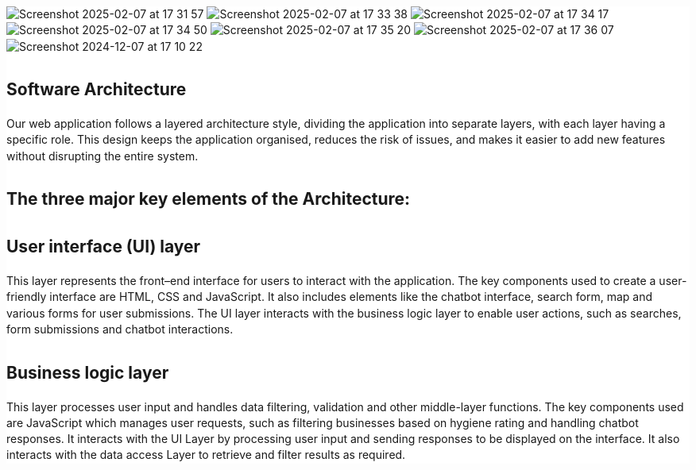
<img width="911" alt="Screenshot 2025-02-07 at 17 31 57" src="https://github.com/user-attachments/assets/8a1e056c-c29b-49d2-b999-d41e964952d6" />


<img width="915" alt="Screenshot 2025-02-07 at 17 33 38" src="https://github.com/user-attachments/assets/ad3647f7-d5f8-4d99-a252-2c8169a39cf3" />


<img width="913" alt="Screenshot 2025-02-07 at 17 34 17" src="https://github.com/user-attachments/assets/a6e90f22-589f-49b5-a01d-df02f6b9d64d" />


<img width="914" alt="Screenshot 2025-02-07 at 17 34 50" src="https://github.com/user-attachments/assets/09a8d1df-72da-4738-afe0-a97e6861f363" />


<img width="915" alt="Screenshot 2025-02-07 at 17 35 20" src="https://github.com/user-attachments/assets/915382cc-f19e-40a0-a5f5-c38d3899a86c" />


<img width="915" alt="Screenshot 2025-02-07 at 17 36 07" src="https://github.com/user-attachments/assets/7c8bbfa1-63c3-478c-accd-811db84fe2db" />


<img width="658" alt="Screenshot 2024-12-07 at 17 10 22" src="https://github.com/user-attachments/assets/6be54283-22d2-4e19-8705-cf08387ff4cd">



## Software Architecture


Our web application follows a layered architecture style, dividing the application into separate layers, with each layer having a specific role. This design keeps the application organised, reduces the risk of issues, and makes it easier to add new features without disrupting the entire system.  




## The three major key elements of the Architecture:   

 

## User interface (UI) layer 

This layer represents the front–end interface for users to interact with the application. The key components used to create a user-friendly interface are HTML, CSS and JavaScript. It also includes elements like the chatbot interface, search form, map and various forms for user submissions. The UI layer interacts with the business logic layer to enable user actions, such as searches, form submissions and chatbot interactions.  

 

 
## Business logic layer 

This layer processes user input and handles data filtering, validation and other middle-layer functions. The key components used are JavaScript which manages user requests, such as filtering businesses based on hygiene rating and handling chatbot responses. It interacts with the UI Layer by processing user input and sending responses to be displayed on the interface. It also interacts with the data access Layer to retrieve and filter results as required.  

 